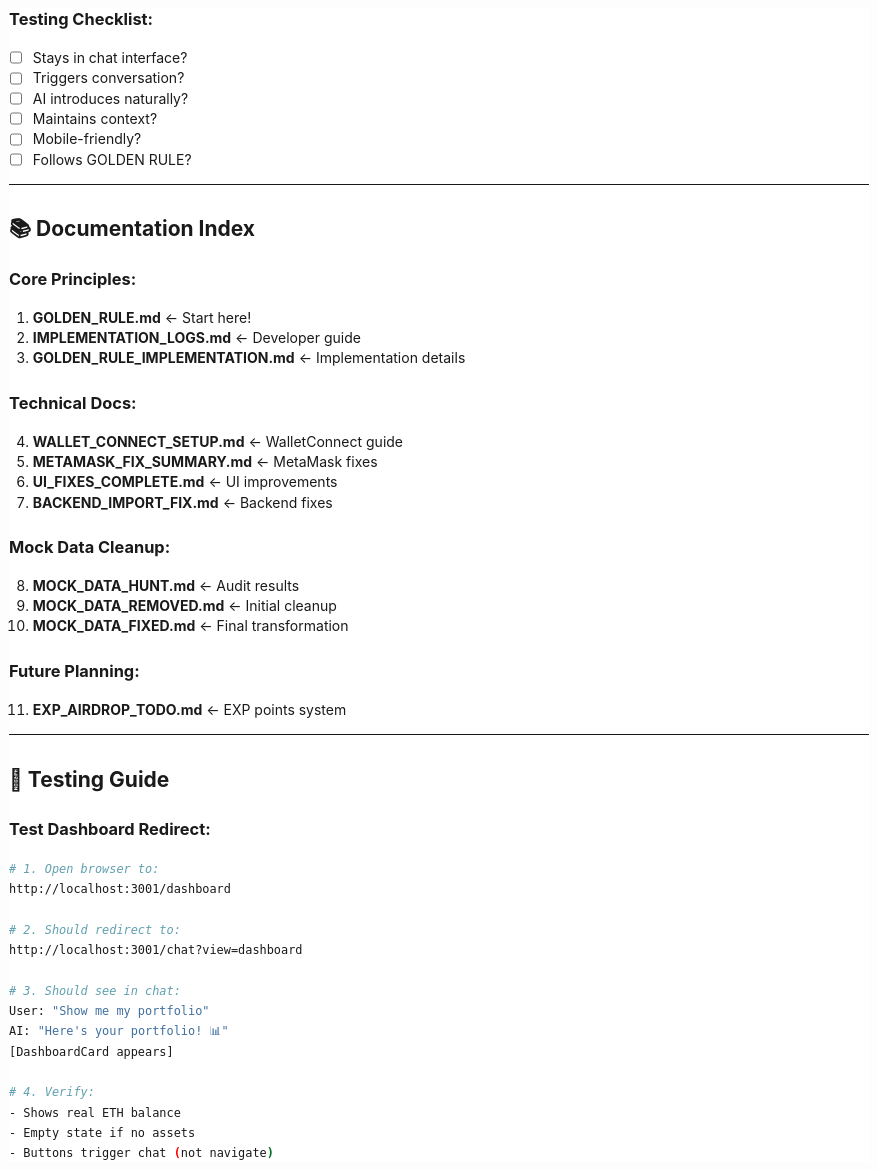 ### Testing Checklist:
- [ ] Stays in chat interface?
- [ ] Triggers conversation?
- [ ] AI introduces naturally?
- [ ] Maintains context?
- [ ] Mobile-friendly?
- [ ] Follows GOLDEN RULE?

---

## 📚 Documentation Index

### Core Principles:
1. **GOLDEN_RULE.md** ← Start here!
2. **IMPLEMENTATION_LOGS.md** ← Developer guide
3. **GOLDEN_RULE_IMPLEMENTATION.md** ← Implementation details

### Technical Docs:
4. **WALLET_CONNECT_SETUP.md** ← WalletConnect guide
5. **METAMASK_FIX_SUMMARY.md** ← MetaMask fixes
6. **UI_FIXES_COMPLETE.md** ← UI improvements
7. **BACKEND_IMPORT_FIX.md** ← Backend fixes

### Mock Data Cleanup:
8. **MOCK_DATA_HUNT.md** ← Audit results
9. **MOCK_DATA_REMOVED.md** ← Initial cleanup
10. **MOCK_DATA_FIXED.md** ← Final transformation

### Future Planning:
11. **EXP_AIRDROP_TODO.md** ← EXP points system

---

## 🧪 Testing Guide

### Test Dashboard Redirect:
```bash
# 1. Open browser to:
http://localhost:3001/dashboard

# 2. Should redirect to:
http://localhost:3001/chat?view=dashboard

# 3. Should see in chat:
User: "Show me my portfolio"
AI: "Here's your portfolio! 📊"
[DashboardCard appears]

# 4. Verify:
- Shows real ETH balance
- Empty state if no assets
- Buttons trigger chat (not navigate)
```
